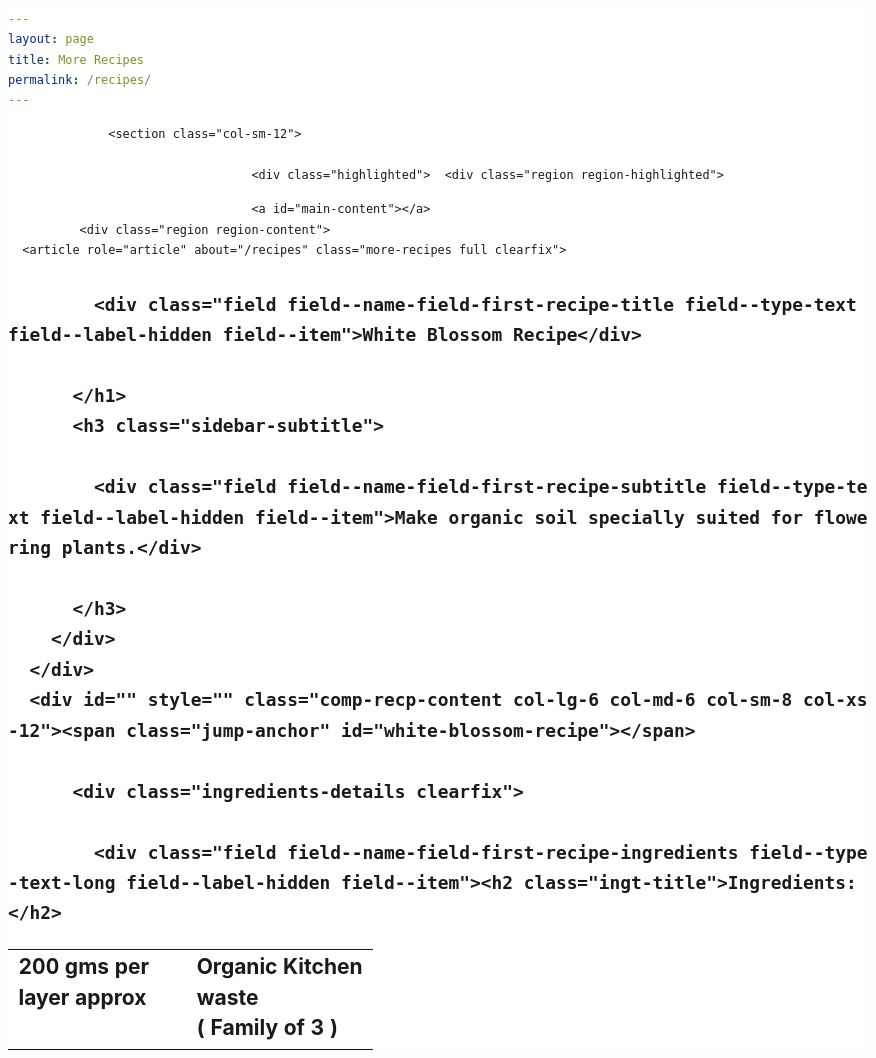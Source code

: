 ```yaml
---
layout: page
title: More Recipes
permalink: /recipes/
---
```

<div role="main" class="page-node-9 main-container container js-quickedit-main-content">
    <div class="row">



                  <section class="col-sm-12">

                                      <div class="highlighted">  <div class="region region-highlighted">


  </div>
</div>


                                      <a id="main-content"></a>
              <div class="region region-content">
      <article role="article" about="/recipes" class="more-recipes full clearfix">
  <section class="rcp1-main row clearfix">
    <div class="main-inner">
      <div id="" style="" class="comp-recp-sidebar col-lg-4 col-md-4 col-sm-4 col-xs-12">
        <div class="sidebar-inner-rcp">
          <h1 class="sidebar-title">

            <div class="field field--name-field-first-recipe-title field--type-text field--label-hidden field--item">White Blossom Recipe</div>

          </h1>
          <h3 class="sidebar-subtitle">

            <div class="field field--name-field-first-recipe-subtitle field--type-text field--label-hidden field--item">Make organic soil specially suited for flowering plants.</div>

          </h3>
        </div>
      </div>
      <div id="" style="" class="comp-recp-content col-lg-6 col-md-6 col-sm-8 col-xs-12"><span class="jump-anchor" id="white-blossom-recipe"></span>

          <div class="ingredients-details clearfix">

            <div class="field field--name-field-first-recipe-ingredients field--type-text-long field--label-hidden field--item"><h2 class="ingt-title">Ingredients:</h2>

<div class="ingt-table-wrapper">
<table border="0" cellpadding="1" cellspacing="1" class="ingt-table">
	<tbody>
		<tr>
			<td><span class="ingt-proportion"><strong>200 gms per<br>
			layer approx</strong></span></td>
			<td>&nbsp;</td>
			<td><span class="ingt-proportion-material">Organic Kitchen<br>
			waste</span><br>
			<span class="ingt-proportion-people">( Family of 3 )</span></td>
		</tr>
	</tbody>
</table>
</div>
